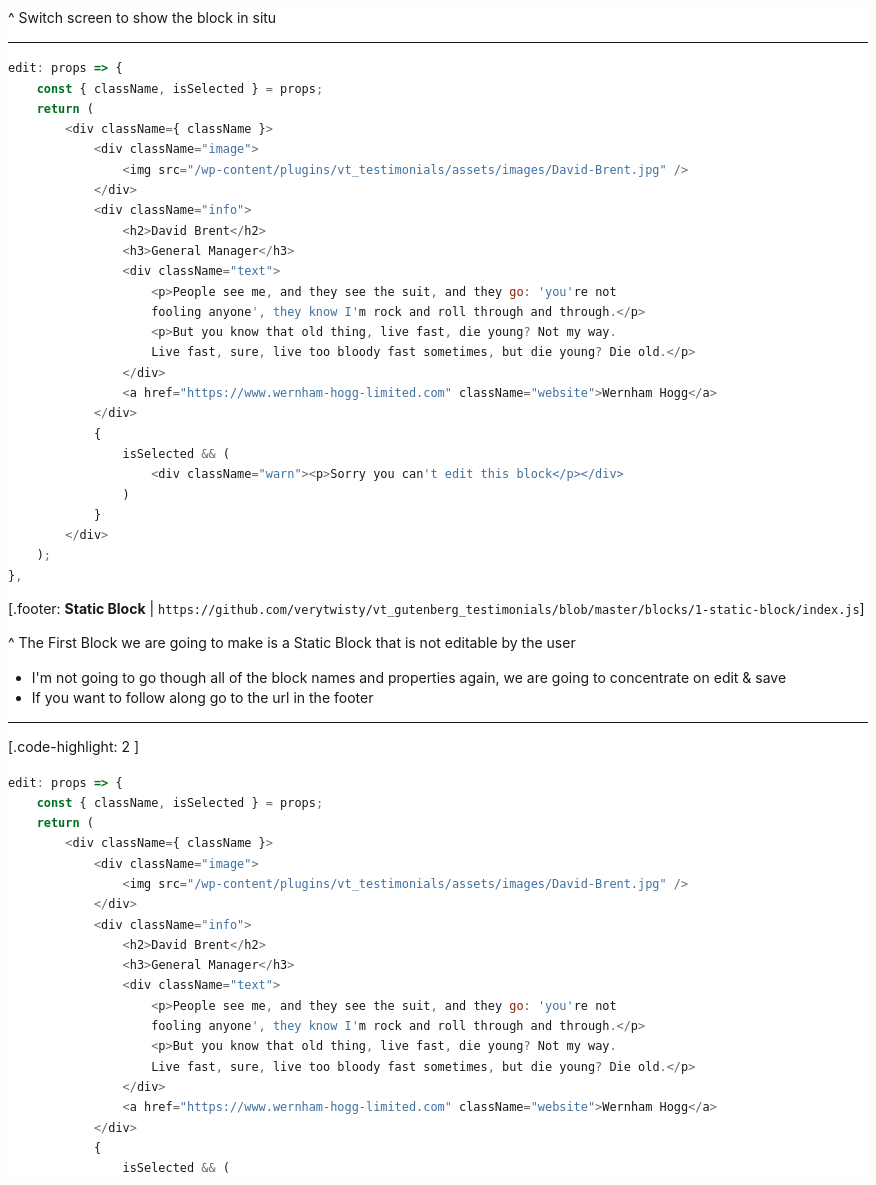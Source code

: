 ^ Switch screen to show the block in situ

---

```js
edit: props => {
	const { className, isSelected } = props;
	return (
		<div className={ className }>
			<div className="image">
				<img src="/wp-content/plugins/vt_testimonials/assets/images/David-Brent.jpg" />
			</div>
			<div className="info">
				<h2>David Brent</h2>
				<h3>General Manager</h3>
				<div className="text">
					<p>People see me, and they see the suit, and they go: 'you're not 
					fooling anyone', they know I'm rock and roll through and through.</p> 
					<p>But you know that old thing, live fast, die young? Not my way. 
					Live fast, sure, live too bloody fast sometimes, but die young? Die old.</p>
				</div>
				<a href="https://www.wernham-hogg-limited.com" className="website">Wernham Hogg</a>
			</div>
			{
				isSelected && (
					<div className="warn"><p>Sorry you can't edit this block</p></div>
				)
			}
		</div>
	);
},

```

[.footer: **Static Block**  | `https://github.com/verytwisty/vt_gutenberg_testimonials/blob/master/blocks/1-static-block/index.js`]

^ The First Block we are going to make is a Static Block that is not editable by the user
- I'm not going to go though all of the block names and properties again, we are going to concentrate on edit & save
- If you want to follow along go to the url in the footer

---

[.code-highlight: 2 ]

```js
edit: props => {
	const { className, isSelected } = props;
	return (
		<div className={ className }>
			<div className="image">
				<img src="/wp-content/plugins/vt_testimonials/assets/images/David-Brent.jpg" />
			</div>
			<div className="info">
				<h2>David Brent</h2>
				<h3>General Manager</h3>
				<div className="text">
					<p>People see me, and they see the suit, and they go: 'you're not 
					fooling anyone', they know I'm rock and roll through and through.</p> 
					<p>But you know that old thing, live fast, die young? Not my way. 
					Live fast, sure, live too bloody fast sometimes, but die young? Die old.</p>
				</div>
				<a href="https://www.wernham-hogg-limited.com" className="website">Wernham Hogg</a>
			</div>
			{
				isSelected && (
```